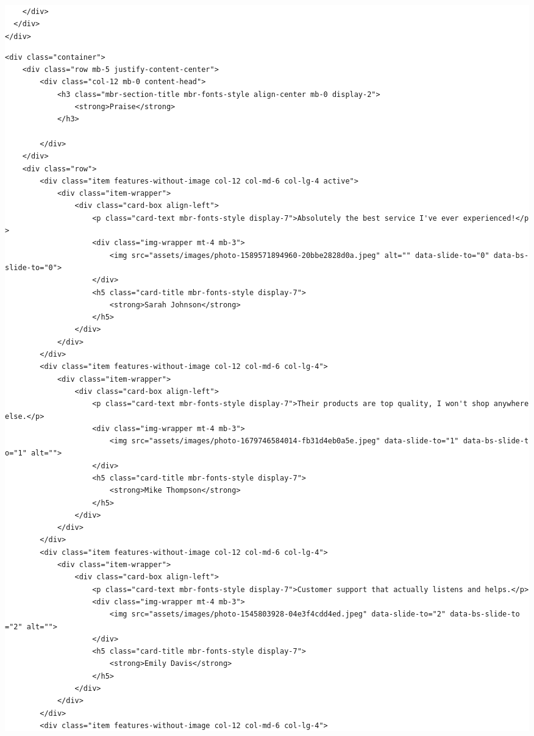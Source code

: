        </div>
      </div>
    </div>
  </div>
</section>

<section data-bs-version="5.1" class="people05 cid-uFOHEHN6UP" id="testimonials-5-uFOHEHN6UP">
	

	
	
	<div class="container">
		<div class="row mb-5 justify-content-center">
			<div class="col-12 mb-0 content-head">
				<h3 class="mbr-section-title mbr-fonts-style align-center mb-0 display-2">
					<strong>Praise</strong>
				</h3>
				
			</div>
		</div>
		<div class="row">
			<div class="item features-without-image col-12 col-md-6 col-lg-4 active">
				<div class="item-wrapper">
					<div class="card-box align-left">
						<p class="card-text mbr-fonts-style display-7">Absolutely the best service I've ever experienced!</p>
						<div class="img-wrapper mt-4 mb-3">
							<img src="assets/images/photo-1589571894960-20bbe2828d0a.jpeg" alt="" data-slide-to="0" data-bs-slide-to="0">
						</div>
						<h5 class="card-title mbr-fonts-style display-7">
							<strong>Sarah Johnson</strong>
						</h5>
					</div>
				</div>
			</div>
			<div class="item features-without-image col-12 col-md-6 col-lg-4">
				<div class="item-wrapper">
					<div class="card-box align-left">
						<p class="card-text mbr-fonts-style display-7">Their products are top quality, I won't shop anywhere else.</p>
						<div class="img-wrapper mt-4 mb-3">
							<img src="assets/images/photo-1679746584014-fb31d4eb0a5e.jpeg" data-slide-to="1" data-bs-slide-to="1" alt="">
						</div>
						<h5 class="card-title mbr-fonts-style display-7">
							<strong>Mike Thompson</strong>
						</h5>
					</div>
				</div>
			</div>
			<div class="item features-without-image col-12 col-md-6 col-lg-4">
				<div class="item-wrapper">
					<div class="card-box align-left">
						<p class="card-text mbr-fonts-style display-7">Customer support that actually listens and helps.</p>
						<div class="img-wrapper mt-4 mb-3">
							<img src="assets/images/photo-1545803928-04e3f4cdd4ed.jpeg" data-slide-to="2" data-bs-slide-to="2" alt="">
						</div>
						<h5 class="card-title mbr-fonts-style display-7">
							<strong>Emily Davis</strong>
						</h5>
					</div>
				</div>
			</div>
			<div class="item features-without-image col-12 col-md-6 col-lg-4">